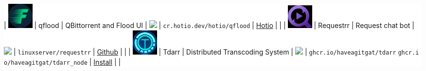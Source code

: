 | <img src="images/383947572429a0a46fe73c47190ab6e989fbc8649da047777f4fb90a4660f777.png" width="50"> | qflood | QBittorrent and Flood UI | ![](https://img.shields.io/:Download-d84e4e.svg?style=for-the-badge) | `cr.hotio.dev/hotio/qflood` | [Hotio](https://hotio.dev/containers/qflood/) |  |
| <img src="images/b2a7822dbfd86e701619a6ef2f0e72928b3963b747a5531a7933dac09d239e74.png" width="50"> | Requestrr | Request chat bot  | ![](https://img.shields.io/:Social-4ecad8.svg?style=for-the-badge) | `linuxserver/requestrr` | [Github](https://github.com/darkalfx/requestrr) |  |
| <img src="images/b5fcc5f7f5ad8e9e0cb42d09fb6d779514b163f5c1713ab0c89f12833a1f83b7.png" width="50"> | Tdarr | Distributed Transcoding System | ![](https://img.shields.io/:Download-d84e4e.svg?style=for-the-badge) | `ghcr.io/haveagitgat/tdarr` `ghcr.io/haveagitgat/tdarr_node` | [Install](https://docs.tdarr.io/docs/installation/docker/run-compose/) |  |